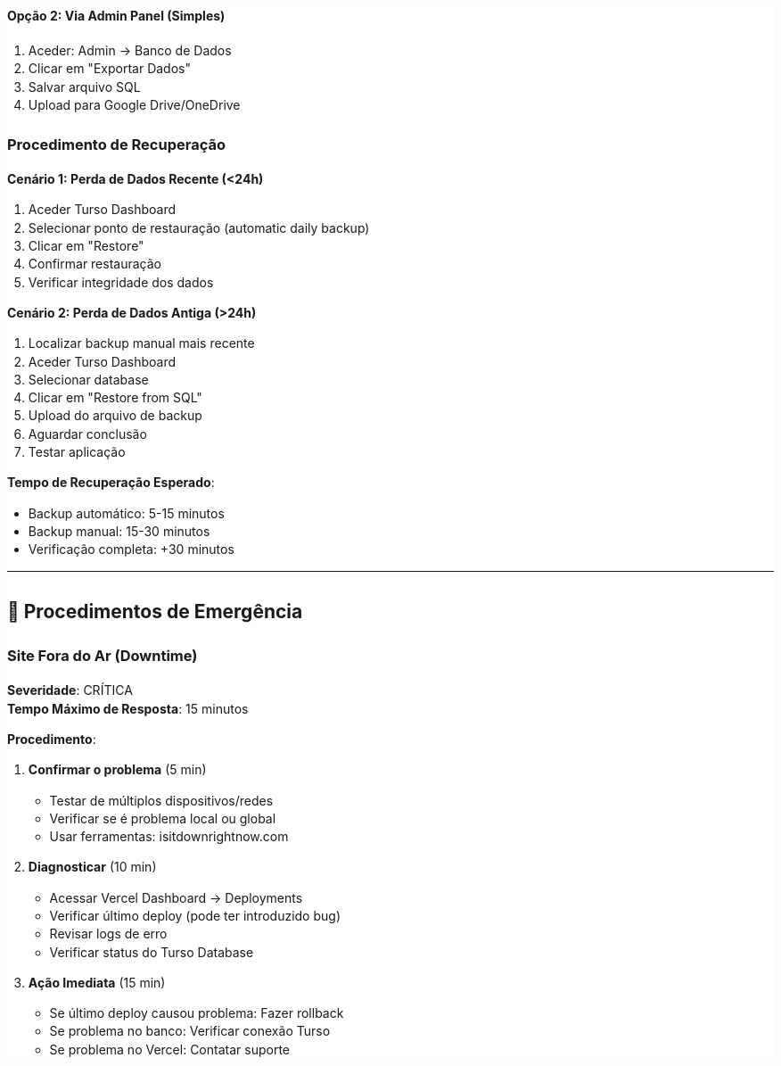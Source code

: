 #### Opção 2: Via Admin Panel (Simples)

1. Aceder: Admin → Banco de Dados
2. Clicar em "Exportar Dados"
3. Salvar arquivo SQL
4. Upload para Google Drive/OneDrive

### Procedimento de Recuperação

**Cenário 1: Perda de Dados Recente (<24h)**

1. Aceder Turso Dashboard
2. Selecionar ponto de restauração (automatic daily backup)
3. Clicar em "Restore"
4. Confirmar restauração
5. Verificar integridade dos dados

**Cenário 2: Perda de Dados Antiga (>24h)**

1. Localizar backup manual mais recente
2. Aceder Turso Dashboard
3. Selecionar database
4. Clicar em "Restore from SQL"
5. Upload do arquivo de backup
6. Aguardar conclusão
7. Testar aplicação

**Tempo de Recuperação Esperado**:
- Backup automático: 5-15 minutos
- Backup manual: 15-30 minutos
- Verificação completa: +30 minutos

---

## 🚨 Procedimentos de Emergência

### Site Fora do Ar (Downtime)

**Severidade**: CRÍTICA  
**Tempo Máximo de Resposta**: 15 minutos

**Procedimento**:
1. **Confirmar o problema** (5 min)
   - Testar de múltiplos dispositivos/redes
   - Verificar se é problema local ou global
   - Usar ferramentas: isitdownrightnow.com

2. **Diagnosticar** (10 min)
   - Acessar Vercel Dashboard → Deployments
   - Verificar último deploy (pode ter introduzido bug)
   - Revisar logs de erro
   - Verificar status do Turso Database

3. **Ação Imediata** (15 min)
   - Se último deploy causou problema: Fazer rollback
   - Se problema no banco: Verificar conexão Turso
   - Se problema no Vercel: Contatar suporte
